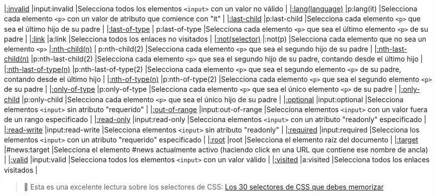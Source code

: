 |[:invalid](https://www.w3schools.com/cssref/sel_invalid.asp)   |input:invalid   |Selecciona todos los elementos `<input>` con un valor no válido   |
|[:lang(language)](https://www.w3schools.com/cssref/sel_lang.asp)   |p:lang(it)   |Selecciona cada elemento `<p>` con un valor de atributo que comience con "it"   |
|[:last-child](https://www.w3schools.com/cssref/sel_last-child.asp)   |p:last-child   |Selecciona cada elemento `<p>` que sea el último hijo de su padre   |
|[:last-of-type](https://www.w3schools.com/cssref/sel_last-of-type.asp)   |	p:last-of-type   |Selecciona cada elemento `<p>` que sea el último elemento `<p>` de su padre   |
|[:link](https://www.w3schools.com/cssref/sel_link.asp)  |a:link   |Selecciona todos los enlaces no visitados   |
|[:not(selector)](https://www.w3schools.com/cssref/sel_not.asp)   |:not(p)   |Selecciona cada elemento que no sea un elemento `<p>`
|[:nth-child(n)](https://www.w3schools.com/cssref/sel_nth-child.asp)   |	p:nth-child(2)   |Selecciona cada elemento `<p>` que sea el segundo hijo de su padre   |
|[:nth-last-child(n)](https://www.w3schools.com/cssref/sel_nth-last-child.asp)   |p:nth-last-child(2)   |Selecciona cada elemento `<p>` que sea el segundo hijo de su padre, contando desde el último hijo   |
|[:nth-last-of-type(n)](https://www.w3schools.com/cssref/sel_nth-last-of-type.asp)   |p:nth-last-of-type(2)   |Selecciona cada elemento `<p>` que sea el segundo elemento `<p>` de su padre, contando desde el último hijo   |
|[:nth-of-type(n)](https://www.w3schools.com/cssref/sel_nth-of-type.asp)   |p:nth-of-type(2)   |Selecciona cada elemento `<p>` que sea el segundo elemento `<p>` de su padre   |
|[:only-of-type](https://www.w3schools.com/cssref/sel_only-of-type.asp)   |p:only-of-type   |Selecciona cada elemento `<p>` que sea el único elemento `<p>` de su padre   |
|[:only-child](https://www.w3schools.com/cssref/sel_only-child.asp)   |p:only-child   |Selecciona cada elemento `<p>` que sea el único hijo de su padre   |
|[:optional](https://www.w3schools.com/cssref/sel_optional.asp)   |input:optional   |Selecciona elementos `<input>` sin atributo "requerido"   |
|[:out-of-range](https://www.w3schools.com/cssref/sel_out-of-range.asp)   |input:out-of-range   |Selecciona elementos `<input>` con un valor fuera de un rango especificado   |
|[:read-only](https://www.w3schools.com/cssref/sel_read-only.asp)   |input:read-only   |Selecciona elementos `<input>` con un atributo "readonly" especificado   |
|[:read-write](https://www.w3schools.com/cssref/sel_read-write.asp)   |input:read-write   |Selecciona elementos `<input>` sin atributo "readonly"   |
|[:required](https://www.w3schools.com/cssref/sel_required.asp)   |input:required   |Selecciona los elementos `<input>` con un atributo "requerido" especificado   |
|[:root](https://www.w3schools.com/cssref/sel_root.asp)   |root	   |Selecciona el elemento raíz del documento   |
|[:target](https://www.w3schools.com/cssref/sel_target.asp)   |#news:target   |Selecciona el elemento #news actualmente activo (haciendo click en una URL que contiene ese nombre de ancla)   |
|[:valid](https://www.w3schools.com/cssref/sel_valid.asp)   |input:valid   |Selecciona todos los elementos `<input>` con un valor válido   |
|[:visited](https://www.w3schools.com/cssref/sel_visited.asp)   |a:visited   |Selecciona todos los enlaces visitados   |


> 🔗 Esta es una excelente lectura sobre los selectores de CSS: [Los 30 selectores de CSS que debes memorizar](https://code.tutsplus.com/tutorials/the-30-css-selectors-you-must-memorize--net-16048)










